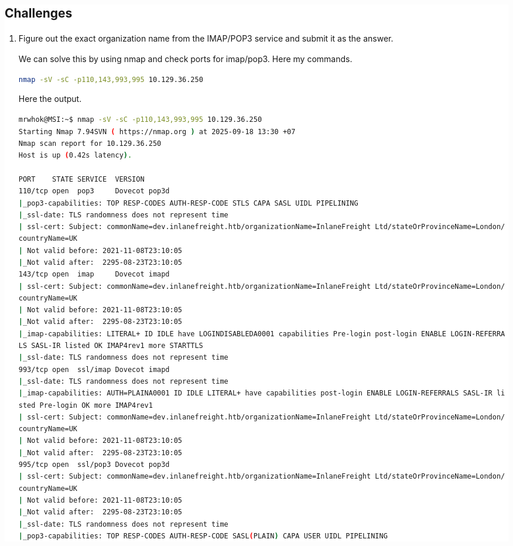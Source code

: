 ## Challenges
1. Figure out the exact organization name from the IMAP/POP3 service and submit it as the answer.
    
    We can solve this by using nmap and check ports for imap/pop3. Here my commands.
    ```bash
    nmap -sV -sC -p110,143,993,995 10.129.36.250
    ```
    Here the output.
    ```bash
    mrwhok@MSI:~$ nmap -sV -sC -p110,143,993,995 10.129.36.250
    Starting Nmap 7.94SVN ( https://nmap.org ) at 2025-09-18 13:30 +07
    Nmap scan report for 10.129.36.250
    Host is up (0.42s latency).

    PORT    STATE SERVICE  VERSION
    110/tcp open  pop3     Dovecot pop3d
    |_pop3-capabilities: TOP RESP-CODES AUTH-RESP-CODE STLS CAPA SASL UIDL PIPELINING
    |_ssl-date: TLS randomness does not represent time
    | ssl-cert: Subject: commonName=dev.inlanefreight.htb/organizationName=InlaneFreight Ltd/stateOrProvinceName=London/countryName=UK
    | Not valid before: 2021-11-08T23:10:05
    |_Not valid after:  2295-08-23T23:10:05
    143/tcp open  imap     Dovecot imapd
    | ssl-cert: Subject: commonName=dev.inlanefreight.htb/organizationName=InlaneFreight Ltd/stateOrProvinceName=London/countryName=UK
    | Not valid before: 2021-11-08T23:10:05
    |_Not valid after:  2295-08-23T23:10:05
    |_imap-capabilities: LITERAL+ ID IDLE have LOGINDISABLEDA0001 capabilities Pre-login post-login ENABLE LOGIN-REFERRALS SASL-IR listed OK IMAP4rev1 more STARTTLS
    |_ssl-date: TLS randomness does not represent time
    993/tcp open  ssl/imap Dovecot imapd
    |_ssl-date: TLS randomness does not represent time
    |_imap-capabilities: AUTH=PLAINA0001 ID IDLE LITERAL+ have capabilities post-login ENABLE LOGIN-REFERRALS SASL-IR listed Pre-login OK more IMAP4rev1
    | ssl-cert: Subject: commonName=dev.inlanefreight.htb/organizationName=InlaneFreight Ltd/stateOrProvinceName=London/countryName=UK
    | Not valid before: 2021-11-08T23:10:05
    |_Not valid after:  2295-08-23T23:10:05
    995/tcp open  ssl/pop3 Dovecot pop3d
    | ssl-cert: Subject: commonName=dev.inlanefreight.htb/organizationName=InlaneFreight Ltd/stateOrProvinceName=London/countryName=UK
    | Not valid before: 2021-11-08T23:10:05
    |_Not valid after:  2295-08-23T23:10:05
    |_ssl-date: TLS randomness does not represent time
    |_pop3-capabilities: TOP RESP-CODES AUTH-RESP-CODE SASL(PLAIN) CAPA USER UIDL PIPELINING
